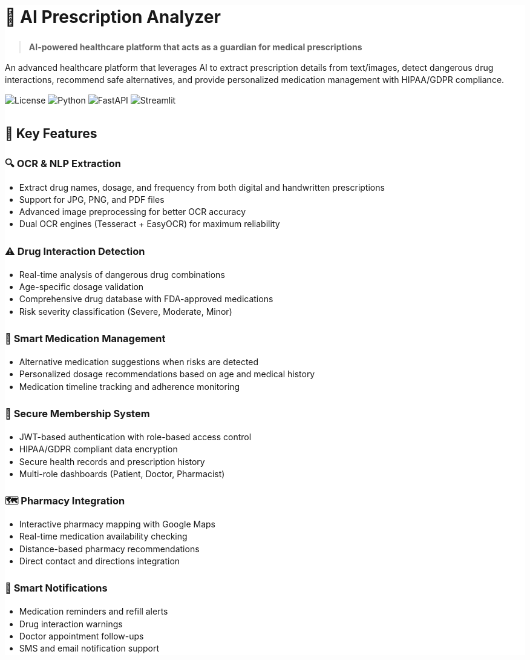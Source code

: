 # 🏥 AI Prescription Analyzer

> **AI-powered healthcare platform that acts as a guardian for medical prescriptions**

An advanced healthcare platform that leverages AI to extract prescription details from text/images, detect dangerous drug interactions, recommend safe alternatives, and provide personalized medication management with HIPAA/GDPR compliance.

![License](https://img.shields.io/badge/license-MIT-blue.svg)
![Python](https://img.shields.io/badge/python-3.8%2B-blue)
![FastAPI](https://img.shields.io/badge/FastAPI-0.104.1-green)
![Streamlit](https://img.shields.io/badge/Streamlit-1.28.1-red)

## 🌟 Key Features

### 🔍 **OCR & NLP Extraction**
- Extract drug names, dosage, and frequency from both digital and handwritten prescriptions
- Support for JPG, PNG, and PDF files
- Advanced image preprocessing for better OCR accuracy
- Dual OCR engines (Tesseract + EasyOCR) for maximum reliability

### ⚠️ **Drug Interaction Detection**
- Real-time analysis of dangerous drug combinations
- Age-specific dosage validation
- Comprehensive drug database with FDA-approved medications
- Risk severity classification (Severe, Moderate, Minor)

### 💊 **Smart Medication Management**
- Alternative medication suggestions when risks are detected
- Personalized dosage recommendations based on age and medical history
- Medication timeline tracking and adherence monitoring

### 🔐 **Secure Membership System**
- JWT-based authentication with role-based access control
- HIPAA/GDPR compliant data encryption
- Secure health records and prescription history
- Multi-role dashboards (Patient, Doctor, Pharmacist)

### 🗺️ **Pharmacy Integration**
- Interactive pharmacy mapping with Google Maps
- Real-time medication availability checking
- Distance-based pharmacy recommendations
- Direct contact and directions integration

### 📱 **Smart Notifications**
- Medication reminders and refill alerts
- Drug interaction warnings
- Doctor appointment follow-ups
- SMS and email notification support
